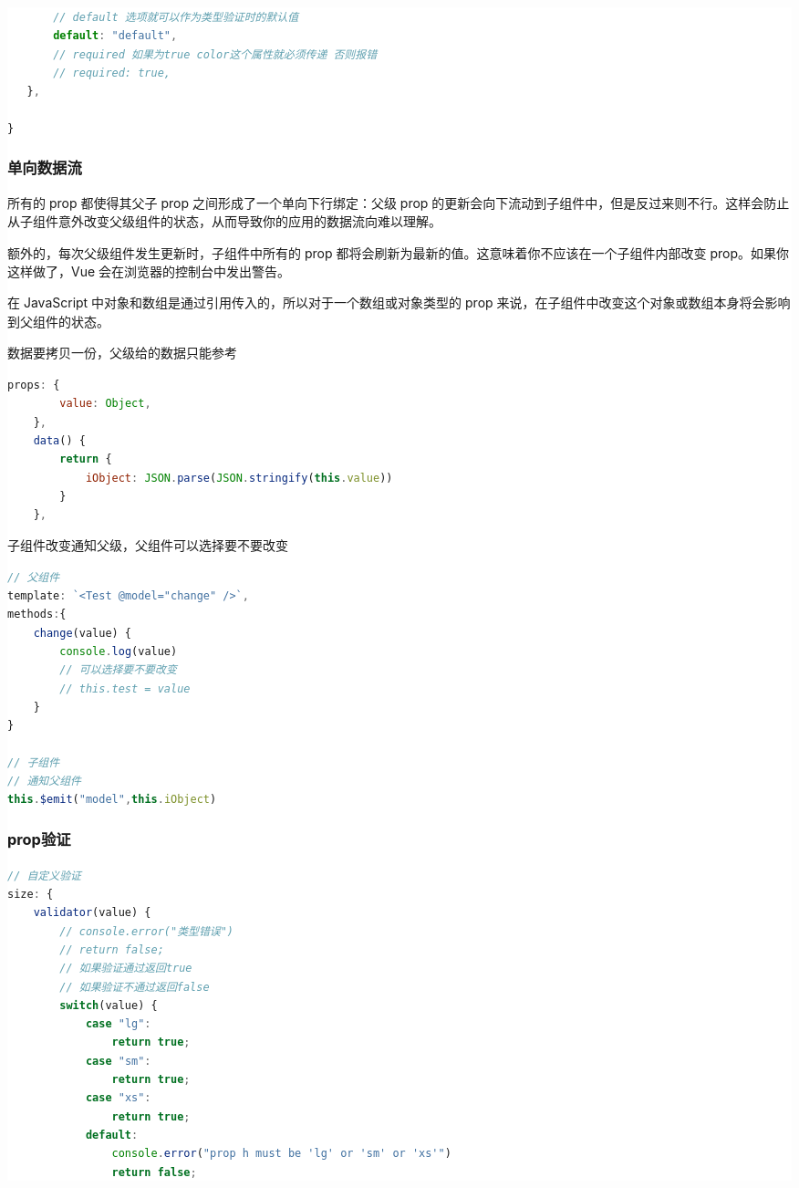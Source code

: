  ```javascript
        // default 选项就可以作为类型验证时的默认值
        default: "default",
        // required 如果为true color这个属性就必须传递 否则报错 
        // required: true,
    },

}
 ```

### 单向数据流
所有的 prop 都使得其父子 prop 之间形成了一个单向下行绑定：父级 prop 的更新会向下流动到子组件中，但是反过来则不行。这样会防止从子组件意外改变父级组件的状态，从而导致你的应用的数据流向难以理解。

额外的，每次父级组件发生更新时，子组件中所有的 prop 都将会刷新为最新的值。这意味着你不应该在一个子组件内部改变 prop。如果你这样做了，Vue 会在浏览器的控制台中发出警告。

在 JavaScript 中对象和数组是通过引用传入的，所以对于一个数组或对象类型的 prop 来说，在子组件中改变这个对象或数组本身将会影响到父组件的状态。

数据要拷贝一份，父级给的数据只能参考
```javascript
props: {
        value: Object,
    },
    data() {
        return {
            iObject: JSON.parse(JSON.stringify(this.value))
        }
    },
```

子组件改变通知父级，父组件可以选择要不要改变
```javascript
// 父组件
template: `<Test @model="change" />`,
methods:{
    change(value) {
        console.log(value)
        // 可以选择要不要改变
        // this.test = value
    }
}

// 子组件
// 通知父组件
this.$emit("model",this.iObject)
```

### prop验证
```javascript
// 自定义验证
size: {
    validator(value) {
        // console.error("类型错误")
        // return false;
        // 如果验证通过返回true
        // 如果验证不通过返回false
        switch(value) {
            case "lg":
                return true;
            case "sm":
                return true;
            case "xs":
                return true;
            default:
                console.error("prop h must be 'lg' or 'sm' or 'xs'")
                return false;
```